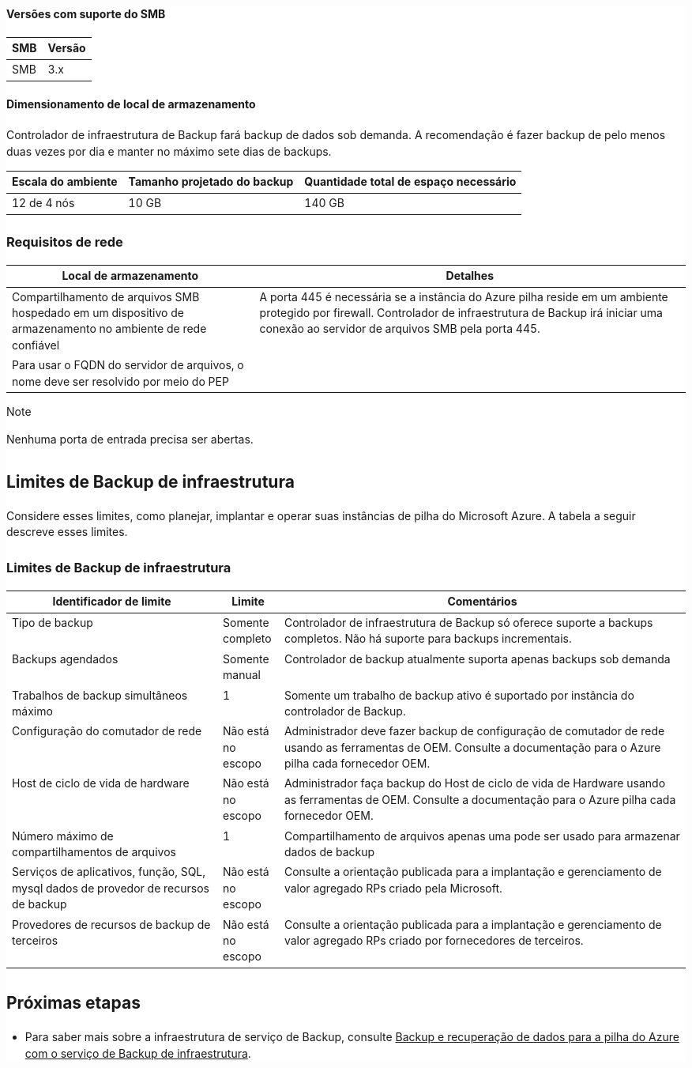 #### <a name="supported-smb-versions"></a>Versões com suporte do SMB

| SMB | Versão |
|-----|---------|
| SMB | 3.x     |

#### <a name="storage-location-sizing"></a>Dimensionamento de local de armazenamento 

Controlador de infraestrutura de Backup fará backup de dados sob demanda. A recomendação é fazer backup de pelo menos duas vezes por dia e manter no máximo sete dias de backups. 

| Escala do ambiente | Tamanho projetado do backup | Quantidade total de espaço necessário |
|-------------------|--------------------------|--------------------------------|
| 12 de 4 nós        | 10 GB                     | 140 GB                          |

### <a name="network-requirements"></a>Requisitos de rede
| Local de armazenamento                                                                 | Detalhes                                                                                                                                                                                 |
|----------------------------------------------------------------------------------|-----------------------------------------------------------------------------------------------------------------------------------------------------------------------------------------|
| Compartilhamento de arquivos SMB hospedado em um dispositivo de armazenamento no ambiente de rede confiável | A porta 445 é necessária se a instância do Azure pilha reside em um ambiente protegido por firewall. Controlador de infraestrutura de Backup irá iniciar uma conexão ao servidor de arquivos SMB pela porta 445. |
| Para usar o FQDN do servidor de arquivos, o nome deve ser resolvido por meio do PEP             |                                                                                                                                                                                         |

> [!Note]  
> Nenhuma porta de entrada precisa ser abertas.


## <a name="infrastructure-backup-limits"></a>Limites de Backup de infraestrutura

Considere esses limites, como planejar, implantar e operar suas instâncias de pilha do Microsoft Azure. A tabela a seguir descreve esses limites.

### <a name="infrastructure-backup-limits"></a>Limites de Backup de infraestrutura
| Identificador de limite                                                 | Limite        | Comentários                                                                                                                                    |
|------------------------------------------------------------------|--------------|---------------------------------------------------------------------------------------------------------------------------------------------|
| Tipo de backup                                                      | Somente completo    | Controlador de infraestrutura de Backup só oferece suporte a backups completos. Não há suporte para backups incrementais.                                          |
| Backups agendados                                                | Somente manual  | Controlador de backup atualmente suporta apenas backups sob demanda                                                                                 |
| Trabalhos de backup simultâneos máximo                                   | 1            | Somente um trabalho de backup ativo é suportado por instância do controlador de Backup.                                                                  |
| Configuração do comutador de rede                                     | Não está no escopo | Administrador deve fazer backup de configuração de comutador de rede usando as ferramentas de OEM. Consulte a documentação para o Azure pilha cada fornecedor OEM. |
| Host de ciclo de vida de hardware                                          | Não está no escopo | Administrador faça backup do Host de ciclo de vida de Hardware usando as ferramentas de OEM. Consulte a documentação para o Azure pilha cada fornecedor OEM.      |
| Número máximo de compartilhamentos de arquivos                                    | 1            | Compartilhamento de arquivos apenas uma pode ser usado para armazenar dados de backup                                                                                        |
| Serviços de aplicativos, função, SQL, mysql dados de provedor de recursos de backup | Não está no escopo | Consulte a orientação publicada para a implantação e gerenciamento de valor agregado RPs criado pela Microsoft.                                                  |
| Provedores de recursos de backup de terceiros                              | Não está no escopo | Consulte a orientação publicada para a implantação e gerenciamento de valor agregado RPs criado por fornecedores de terceiros.                                          |

## <a name="next-steps"></a>Próximas etapas

 - Para saber mais sobre a infraestrutura de serviço de Backup, consulte [Backup e recuperação de dados para a pilha do Azure com o serviço de Backup de infraestrutura](azure-stack-backup-infrastructure-backup.md).